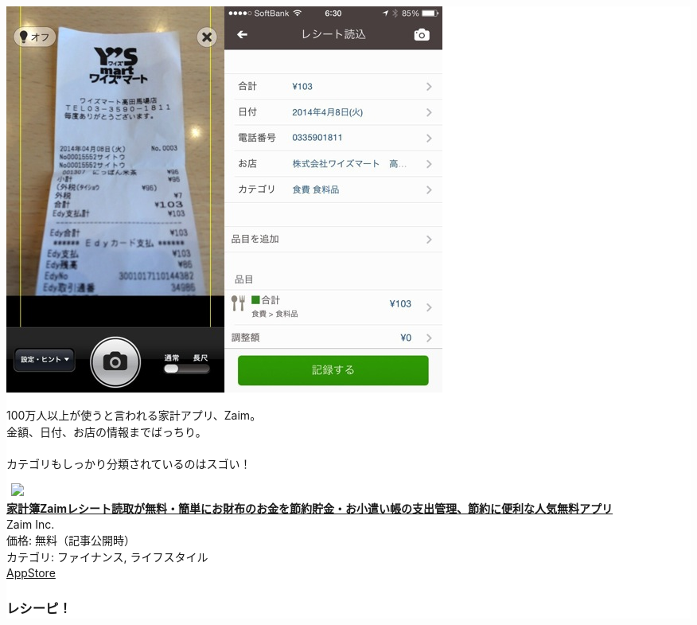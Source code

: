 <p><img src="/wp-content/uploads/compare-recept-scan-functions_140409_05.jpg" alt="Compare recept scan functions 140409 05" title="compare-recept-scan-functions_140409_05.jpg" border="0" width="548" height="485" /></p>
<p>100万人以上が使うと言われる家計アプリ、Zaim。<br />
金額、日付、お店の情報までばっちり。<br><br />
カテゴリもしっかり分類されているのはスゴい！</p>
<div class="applink">
<div class="applinkimg"><a href="https://itunes.apple.com/jp/app/jia-ji-buzaimreshito-du-quga/id445850671?mt=8&uo=4&at=10l4yU" rel="nofollow" target="_blank"><img hspace="6" src="http://a638.phobos.apple.com/us/r30/Purple/v4/64/7a/bb/647abbb8-b987-1b87-622a-f749fa29bed5/mzl.fjsetxyh.png" width="80" /></a></div>
<div class="applinktext">
<div class="applinktitle"><strong><a href="https://itunes.apple.com/jp/app/jia-ji-buzaimreshito-du-quga/id445850671?mt=8&uo=4&at=10l4yU" rel="nofollow" target="_blank">家計簿Zaimレシート読取が無料・簡単にお財布のお金を節約貯金・お小遣い帳の支出管理、節約に便利な人気無料アプリ</a></strong></div>
<div class="applinkinfo">Zaim Inc.</div>
<div class="applinkinfo">価格: 無料（記事公開時）</div>
<div class="applinkinfo">カテゴリ: ファイナンス, ライフスタイル</div>
</div>
<div class="clear"></div>
<div class="appstorelink"><a href="https://itunes.apple.com/jp/app/jia-ji-buzaimreshito-du-quga/id445850671?mt=8&uo=4&at=10l4yU" rel="nofollow" target="_blank">AppStore</a></div>
</div>
<h3>レシーピ！</h3>